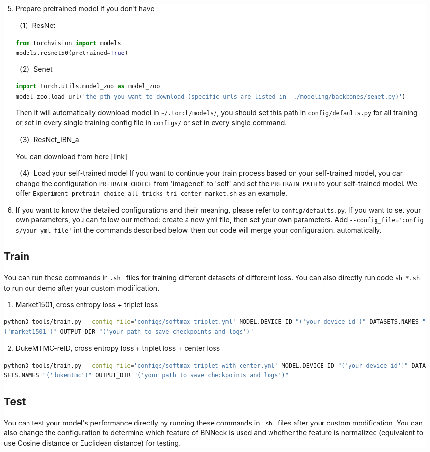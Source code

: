 5. Prepare pretrained model if you don't have

    （1）ResNet

    ```python
    from torchvision import models
    models.resnet50(pretrained=True)
    ```
    （2）Senet

    ```python
    import torch.utils.model_zoo as model_zoo
    model_zoo.load_url('the pth you want to download (specific urls are listed in  ./modeling/backbones/senet.py)')
    ```
    Then it will automatically download model in `~/.torch/models/`, you should set this path in `config/defaults.py` for all training or set in every single training config file in `configs/` or set in every single command.

    （3）ResNet_IBN_a

    You can download from here [[link]](https://github.com/XingangPan/IBN-Net)

    （4）Load your self-trained model
    If you want to continue your train process based on your self-trained model, you can change the configuration `PRETRAIN_CHOICE` from 'imagenet' to 'self' and set the `PRETRAIN_PATH` to your self-trained model. We offer `Experiment-pretrain_choice-all_tricks-tri_center-market.sh` as an example. 

6. If you want to know the detailed configurations and their meaning, please refer to `config/defaults.py`. If you want to set your own parameters, you can follow our method: create a new yml file, then set your own parameters.  Add `--config_file='configs/your yml file'` int the commands described below, then our code will merge your configuration. automatically.

## Train
You can run these commands in  `.sh ` files for training different datasets of differernt loss.  You can also directly run code `sh *.sh` to run our demo after your custom modification.

1. Market1501, cross entropy loss + triplet loss

```bash
python3 tools/train.py --config_file='configs/softmax_triplet.yml' MODEL.DEVICE_ID "('your device id')" DATASETS.NAMES "('market1501')" OUTPUT_DIR "('your path to save checkpoints and logs')"
```

2. DukeMTMC-reID, cross entropy loss + triplet loss + center loss


```bash
python3 tools/train.py --config_file='configs/softmax_triplet_with_center.yml' MODEL.DEVICE_ID "('your device id')" DATASETS.NAMES "('dukemtmc')" OUTPUT_DIR "('your path to save checkpoints and logs')"
```

## Test
You can test your model's performance directly by running these commands in `.sh ` files after your custom modification. You can also change the configuration to determine which feature of BNNeck is used and whether the feature is normalized (equivalent to use Cosine distance or Euclidean distance) for testing.
